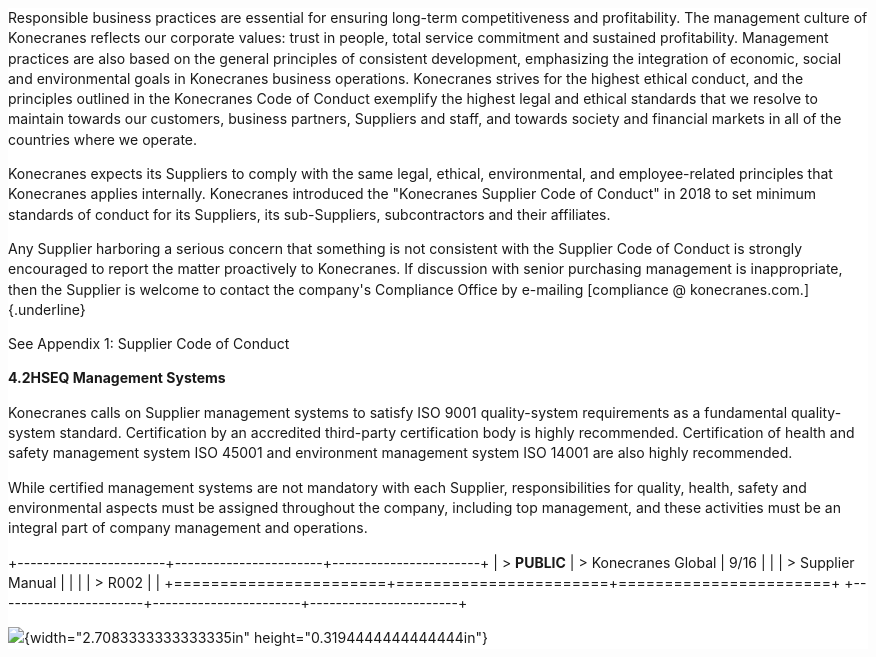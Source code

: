 Responsible business practices are essential for ensuring long-term
competitiveness and profitability. The management culture of Konecranes
reflects our corporate values: trust in people, total service commitment
and sustained profitability. Management practices are also based on the
general principles of consistent development, emphasizing the
integration of economic, social and environmental goals in Konecranes
business operations. Konecranes strives for the highest ethical conduct,
and the principles outlined in the Konecranes Code of Conduct exemplify
the highest legal and ethical standards that we resolve to maintain
towards our customers, business partners, Suppliers and staff, and
towards society and financial markets in all of the countries where we
operate.

Konecranes expects its Suppliers to comply with the same legal, ethical,
environmental, and employee-related principles that Konecranes applies
internally. Konecranes introduced the "Konecranes Supplier Code of
Conduct" in 2018 to set minimum standards of conduct for its Suppliers,
its sub-Suppliers, subcontractors and their affiliates.

Any Supplier harboring a serious concern that something is not
consistent with the Supplier Code of Conduct is strongly encouraged to
report the matter proactively to Konecranes. If discussion with senior
purchasing management is inappropriate, then the Supplier is welcome to
contact the company's Compliance Office by e-mailing [compliance @
konecranes.com.]{.underline}

See Appendix 1: Supplier Code of Conduct

**4.2HSEQ Management Systems**

Konecranes calls on Supplier management systems to satisfy ISO 9001
quality-system requirements as a fundamental quality-system standard.
Certification by an accredited third-party certification body is highly
recommended. Certification of health and safety management system ISO
45001 and environment management system ISO 14001 are also highly
recommended.

While certified management systems are not mandatory with each Supplier,
responsibilities for quality, health, safety and environmental aspects
must be assigned throughout the company, including top management, and
these activities must be an integral part of company management and
operations.

+-----------------------+-----------------------+-----------------------+
| > **PUBLIC**          | > Konecranes Global   | 9/16                  |
|                       | > Supplier Manual     |                       |
|                       | > R002                |                       |
+=======================+=======================+=======================+
+-----------------------+-----------------------+-----------------------+

![](vertopal_a6f4a4090d4e49eb9135fbe03f77af52/media/image2.png){width="2.7083333333333335in"
height="0.3194444444444444in"}
